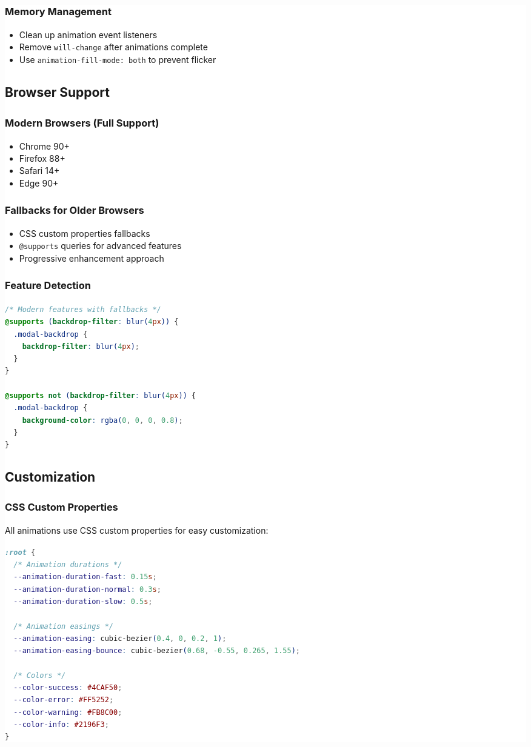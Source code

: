 ### Memory Management
- Clean up animation event listeners
- Remove `will-change` after animations complete
- Use `animation-fill-mode: both` to prevent flicker

## Browser Support

### Modern Browsers (Full Support)
- Chrome 90+
- Firefox 88+
- Safari 14+
- Edge 90+

### Fallbacks for Older Browsers
- CSS custom properties fallbacks
- `@supports` queries for advanced features
- Progressive enhancement approach

### Feature Detection
```css
/* Modern features with fallbacks */
@supports (backdrop-filter: blur(4px)) {
  .modal-backdrop {
    backdrop-filter: blur(4px);
  }
}

@supports not (backdrop-filter: blur(4px)) {
  .modal-backdrop {
    background-color: rgba(0, 0, 0, 0.8);
  }
}
```

## Customization

### CSS Custom Properties
All animations use CSS custom properties for easy customization:

```css
:root {
  /* Animation durations */
  --animation-duration-fast: 0.15s;
  --animation-duration-normal: 0.3s;
  --animation-duration-slow: 0.5s;
  
  /* Animation easings */
  --animation-easing: cubic-bezier(0.4, 0, 0.2, 1);
  --animation-easing-bounce: cubic-bezier(0.68, -0.55, 0.265, 1.55);
  
  /* Colors */
  --color-success: #4CAF50;
  --color-error: #FF5252;
  --color-warning: #FB8C00;
  --color-info: #2196F3;
}
```
